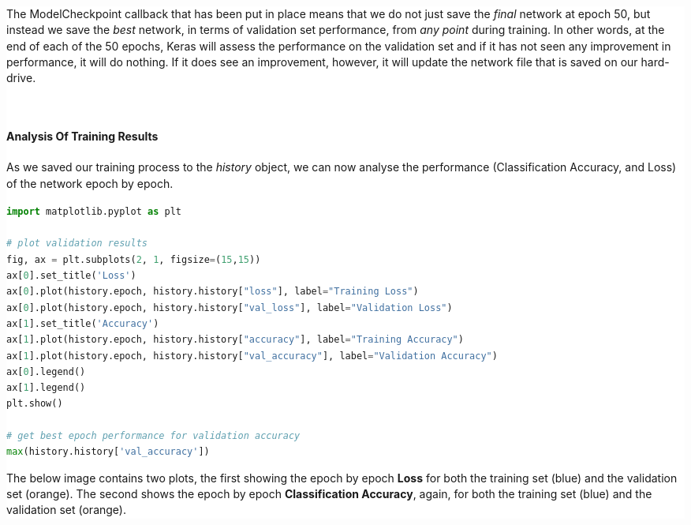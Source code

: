 The ModelCheckpoint callback that has been put in place means that we do not just save the *final* network at epoch 50, but instead we save the *best* network, in terms of validation set performance, from *any point* during training. In other words, at the end of each of the 50 epochs, Keras will assess the performance on the validation set and if it has not seen any improvement in performance, it will do nothing. If it does see an improvement, however, it will update the network file that is saved on our hard-drive.

<br>

#### Analysis Of Training Results

As we saved our training process to the *history* object, we can now analyse the performance (Classification Accuracy, and Loss) of the network epoch by epoch.

```python
import matplotlib.pyplot as plt

# plot validation results
fig, ax = plt.subplots(2, 1, figsize=(15,15))
ax[0].set_title('Loss')
ax[0].plot(history.epoch, history.history["loss"], label="Training Loss")
ax[0].plot(history.epoch, history.history["val_loss"], label="Validation Loss")
ax[1].set_title('Accuracy')
ax[1].plot(history.epoch, history.history["accuracy"], label="Training Accuracy")
ax[1].plot(history.epoch, history.history["val_accuracy"], label="Validation Accuracy")
ax[0].legend()
ax[1].legend()
plt.show()

# get best epoch performance for validation accuracy
max(history.history['val_accuracy'])
```

The below image contains two plots, the first showing the epoch by epoch **Loss** for both the training set (blue) and the validation set (orange). The second shows the epoch by epoch **Classification Accuracy**, again, for both the training set (blue) and the validation set (orange).
